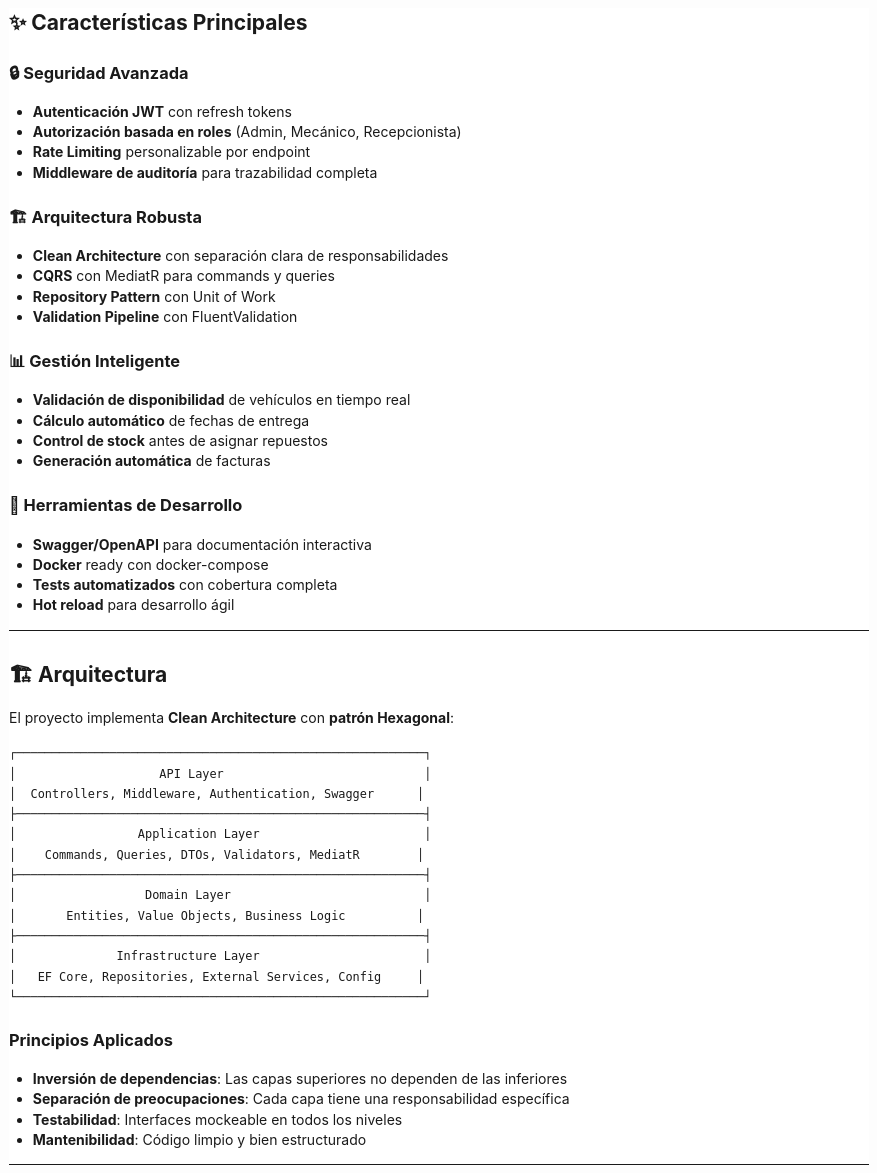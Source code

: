 
## ✨ Características Principales

### 🔒 Seguridad Avanzada
- **Autenticación JWT** con refresh tokens
- **Autorización basada en roles** (Admin, Mecánico, Recepcionista)
- **Rate Limiting** personalizable por endpoint
- **Middleware de auditoría** para trazabilidad completa

### 🏗️ Arquitectura Robusta
- **Clean Architecture** con separación clara de responsabilidades
- **CQRS** con MediatR para commands y queries
- **Repository Pattern** con Unit of Work
- **Validation Pipeline** con FluentValidation

### 📊 Gestión Inteligente
- **Validación de disponibilidad** de vehículos en tiempo real
- **Cálculo automático** de fechas de entrega
- **Control de stock** antes de asignar repuestos
- **Generación automática** de facturas

### 🔧 Herramientas de Desarrollo
- **Swagger/OpenAPI** para documentación interactiva
- **Docker** ready con docker-compose
- **Tests automatizados** con cobertura completa
- **Hot reload** para desarrollo ágil

---

## 🏗️ Arquitectura

El proyecto implementa **Clean Architecture** con **patrón Hexagonal**:

```
┌─────────────────────────────────────────────────────────┐
│                    API Layer                            │
│  Controllers, Middleware, Authentication, Swagger      │
├─────────────────────────────────────────────────────────┤
│                 Application Layer                       │
│    Commands, Queries, DTOs, Validators, MediatR        │
├─────────────────────────────────────────────────────────┤
│                  Domain Layer                           │
│       Entities, Value Objects, Business Logic          │
├─────────────────────────────────────────────────────────┤
│              Infrastructure Layer                       │
│   EF Core, Repositories, External Services, Config     │
└─────────────────────────────────────────────────────────┘
```

### Principios Aplicados
- **Inversión de dependencias**: Las capas superiores no dependen de las inferiores
- **Separación de preocupaciones**: Cada capa tiene una responsabilidad específica
- **Testabilidad**: Interfaces mockeable en todos los niveles
- **Mantenibilidad**: Código limpio y bien estructurado

---